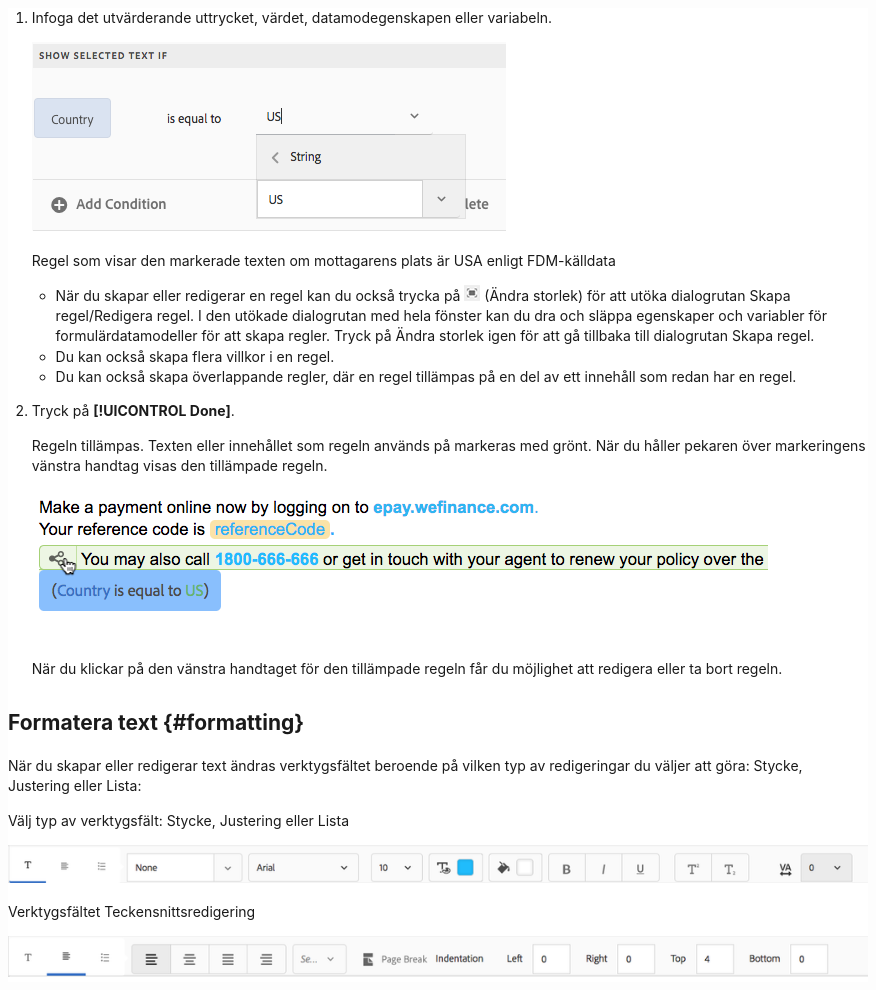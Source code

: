 1. Infoga det utvärderande uttrycket, värdet, datamodegenskapen eller variabeln.

   ![Regel som visar den markerade texten om mottagarens plats är USA enligt FDM-källdata](assets/ruleeditorfdm-1-1.png)

   Regel som visar den markerade texten om mottagarens plats är USA enligt FDM-källdata

   * När du skapar eller redigerar en regel kan du också trycka på ![icon_resize](assets/icon_resize.png) (Ändra storlek) för att utöka dialogrutan Skapa regel/Redigera regel. I den utökade dialogrutan med hela fönster kan du dra och släppa egenskaper och variabler för formulärdatamodeller för att skapa regler. Tryck på Ändra storlek igen för att gå tillbaka till dialogrutan Skapa regel.
   * Du kan också skapa flera villkor i en regel.
   * Du kan också skapa överlappande regler, där en regel tillämpas på en del av ett innehåll som redan har en regel.

1. Tryck på **[!UICONTROL Done]**.

   Regeln tillämpas. Texten eller innehållet som regeln används på markeras med grönt. När du håller pekaren över markeringens vänstra handtag visas den tillämpade regeln.

   ![applicedruletext](assets/appliedruletext.png)

   När du klickar på den vänstra handtaget för den tillämpade regeln får du möjlighet att redigera eller ta bort regeln.

## Formatera text {#formatting}

När du skapar eller redigerar text ändras verktygsfältet beroende på vilken typ av redigeringar du väljer att göra: Stycke, Justering eller Lista:

Välj typ av verktygsfält: Stycke, Justering eller Lista

![Verktygsfältet Teckensnittsredigering](do-not-localize/paragraphtoolbar-1.png)

Verktygsfältet Teckensnittsredigering

![Justering (verktygsfält)](assets/alignmenttoolbar.png)
